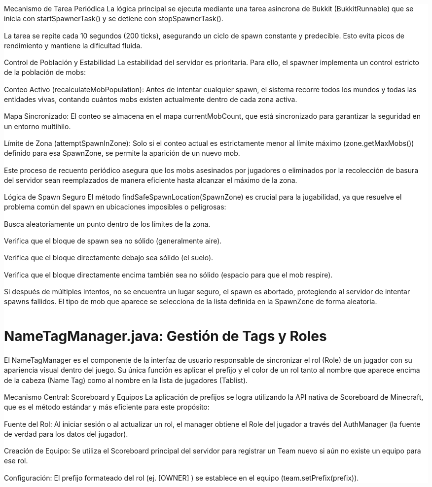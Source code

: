 Mecanismo de Tarea Periódica
La lógica principal se ejecuta mediante una tarea asíncrona de Bukkit (BukkitRunnable) que se inicia con startSpawnerTask() y se detiene con stopSpawnerTask().

La tarea se repite cada 10 segundos (200 ticks), asegurando un ciclo de spawn constante y predecible. Esto evita picos de rendimiento y mantiene la dificultad fluida.

Control de Población y Estabilidad
La estabilidad del servidor es prioritaria. Para ello, el spawner implementa un control estricto de la población de mobs:

Conteo Activo (recalculateMobPopulation): Antes de intentar cualquier spawn, el sistema recorre todos los mundos y todas las entidades vivas, contando cuántos mobs existen actualmente dentro de cada zona activa.

Mapa Sincronizado: El conteo se almacena en el mapa currentMobCount, que está sincronizado para garantizar la seguridad en un entorno multihilo.

Límite de Zona (attemptSpawnInZone): Solo si el conteo actual es estrictamente menor al límite máximo (zone.getMaxMobs()) definido para esa SpawnZone, se permite la aparición de un nuevo mob.

Este proceso de recuento periódico asegura que los mobs asesinados por jugadores o eliminados por la recolección de basura del servidor sean reemplazados de manera eficiente hasta alcanzar el máximo de la zona.

Lógica de Spawn Seguro
El método findSafeSpawnLocation(SpawnZone) es crucial para la jugabilidad, ya que resuelve el problema común del spawn en ubicaciones imposibles o peligrosas:

Busca aleatoriamente un punto dentro de los límites de la zona.

Verifica que el bloque de spawn sea no sólido (generalmente aire).

Verifica que el bloque directamente debajo sea sólido (el suelo).

Verifica que el bloque directamente encima también sea no sólido (espacio para que el mob respire).

Si después de múltiples intentos, no se encuentra un lugar seguro, el spawn es abortado, protegiendo al servidor de intentar spawns fallidos. El tipo de mob que aparece se selecciona de la lista definida en la SpawnZone de forma aleatoria.

NameTagManager.java: Gestión de Tags y Roles
=
El NameTagManager es el componente de la interfaz de usuario responsable de sincronizar el rol (Role) de un jugador con su apariencia visual dentro del juego. Su única función es aplicar el prefijo y el color de un rol tanto al nombre que aparece encima de la cabeza (Name Tag) como al nombre en la lista de jugadores (Tablist).

Mecanismo Central: Scoreboard y Equipos
La aplicación de prefijos se logra utilizando la API nativa de Scoreboard de Minecraft, que es el método estándar y más eficiente para este propósito:

Fuente del Rol: Al iniciar sesión o al actualizar un rol, el manager obtiene el Role del jugador a través del AuthManager (la fuente de verdad para los datos del jugador).

Creación de Equipo: Se utiliza el Scoreboard principal del servidor para registrar un Team nuevo si aún no existe un equipo para ese rol.

Configuración: El prefijo formateado del rol (ej. [OWNER] ) se establece en el equipo (team.setPrefix(prefix)).
